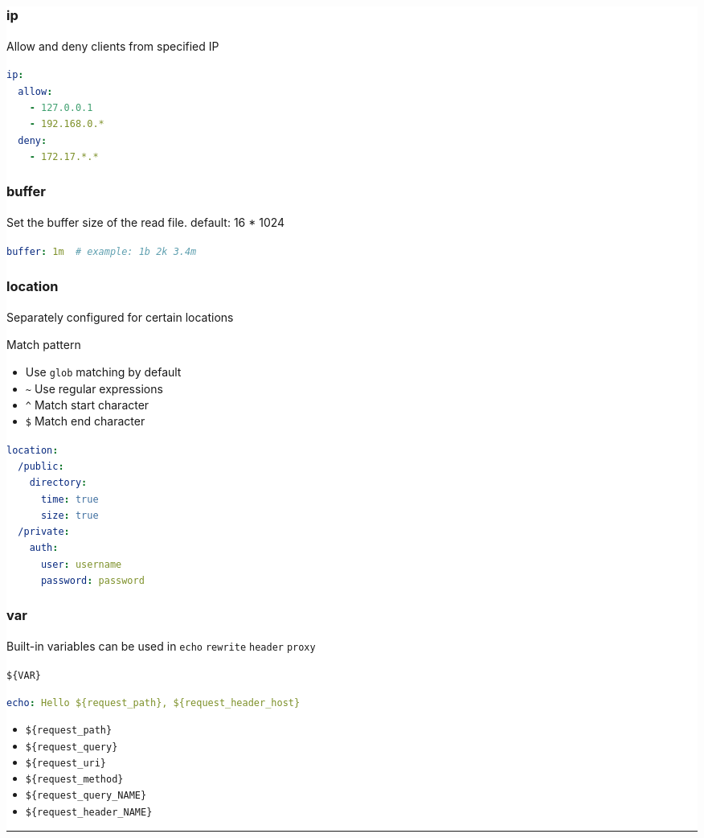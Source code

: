 ### ip

Allow and deny clients from specified IP

```yaml
ip:
  allow:
    - 127.0.0.1
    - 192.168.0.*
  deny:
    - 172.17.*.*
```

### buffer

Set the buffer size of the read file. default: 16 * 1024

```yaml
buffer: 1m  # example: 1b 2k 3.4m
```

### location

Separately configured for certain locations

Match pattern

* Use `glob` matching by default
* `~` Use regular expressions
* `^` Match start character
* `$` Match end character

```yaml
location: 
  /public:
    directory:
      time: true
      size: true
  /private:
    auth:
      user: username
      password: password
```

### var

Built-in variables can be used in `echo` `rewrite` `header` `proxy`

```
${VAR}
```

```yaml
echo: Hello ${request_path}, ${request_header_host}
```

* `${request_path}`
* `${request_query}`
* `${request_uri}`
* `${request_method}`
* `${request_query_NAME}`
* `${request_header_NAME}`

---

